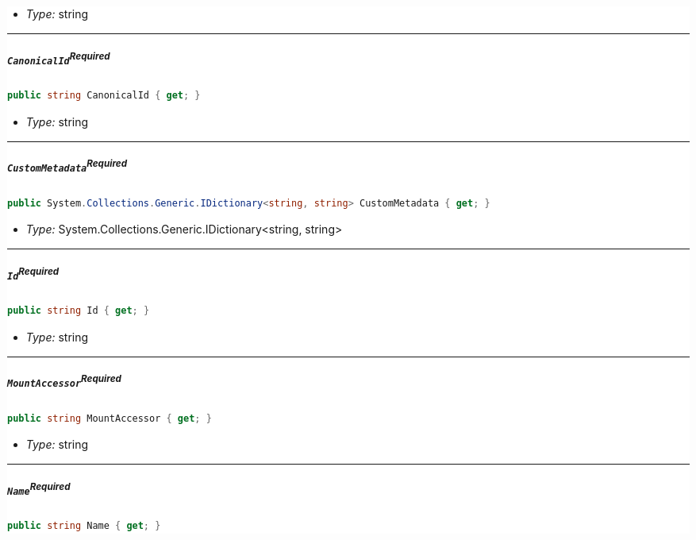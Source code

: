 - *Type:* string

---

##### `CanonicalId`<sup>Required</sup> <a name="CanonicalId" id="@cdktf/provider-vault.identityEntityAlias.IdentityEntityAlias.property.canonicalId"></a>

```csharp
public string CanonicalId { get; }
```

- *Type:* string

---

##### `CustomMetadata`<sup>Required</sup> <a name="CustomMetadata" id="@cdktf/provider-vault.identityEntityAlias.IdentityEntityAlias.property.customMetadata"></a>

```csharp
public System.Collections.Generic.IDictionary<string, string> CustomMetadata { get; }
```

- *Type:* System.Collections.Generic.IDictionary<string, string>

---

##### `Id`<sup>Required</sup> <a name="Id" id="@cdktf/provider-vault.identityEntityAlias.IdentityEntityAlias.property.id"></a>

```csharp
public string Id { get; }
```

- *Type:* string

---

##### `MountAccessor`<sup>Required</sup> <a name="MountAccessor" id="@cdktf/provider-vault.identityEntityAlias.IdentityEntityAlias.property.mountAccessor"></a>

```csharp
public string MountAccessor { get; }
```

- *Type:* string

---

##### `Name`<sup>Required</sup> <a name="Name" id="@cdktf/provider-vault.identityEntityAlias.IdentityEntityAlias.property.name"></a>

```csharp
public string Name { get; }
```
